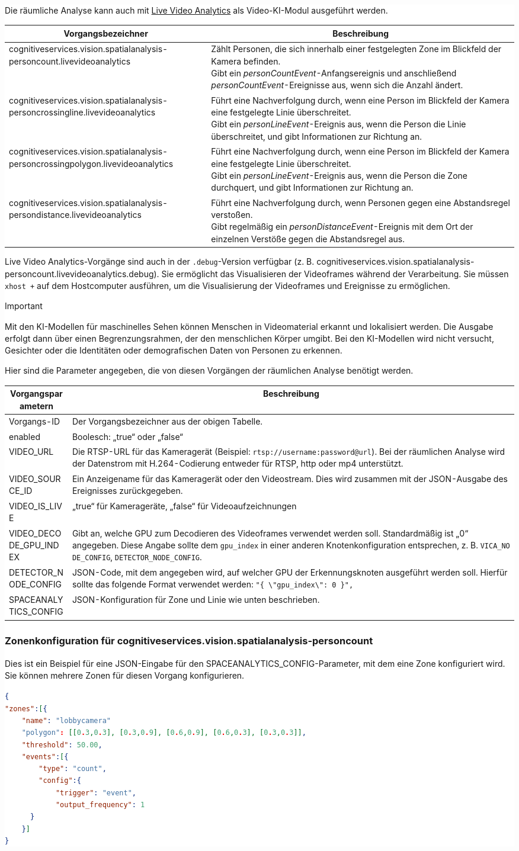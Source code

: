 Die räumliche Analyse kann auch mit [Live Video Analytics](../../media-services/live-video-analytics-edge/spatial-analysis-tutorial.md) als Video-KI-Modul ausgeführt werden. 



| Vorgangsbezeichner| Beschreibung|
|---------|---------|
| cognitiveservices.vision.spatialanalysis-personcount.livevideoanalytics | Zählt Personen, die sich innerhalb einer festgelegten Zone im Blickfeld der Kamera befinden. <br> Gibt ein _personCountEvent_-Anfangsereignis und anschließend _personCountEvent_-Ereignisse aus, wenn sich die Anzahl ändert.  |
| cognitiveservices.vision.spatialanalysis-personcrossingline.livevideoanalytics | Führt eine Nachverfolgung durch, wenn eine Person im Blickfeld der Kamera eine festgelegte Linie überschreitet. <br>Gibt ein _personLineEvent_-Ereignis aus, wenn die Person die Linie überschreitet, und gibt Informationen zur Richtung an. 
| cognitiveservices.vision.spatialanalysis-personcrossingpolygon.livevideoanalytics | Führt eine Nachverfolgung durch, wenn eine Person im Blickfeld der Kamera eine festgelegte Linie überschreitet. <br> Gibt ein _personLineEvent_-Ereignis aus, wenn die Person die Zone durchquert, und gibt Informationen zur Richtung an. |
| cognitiveservices.vision.spatialanalysis-persondistance.livevideoanalytics | Führt eine Nachverfolgung durch, wenn Personen gegen eine Abstandsregel verstoßen. <br> Gibt regelmäßig ein _personDistanceEvent_-Ereignis mit dem Ort der einzelnen Verstöße gegen die Abstandsregel aus. |

Live Video Analytics-Vorgänge sind auch in der `.debug`-Version verfügbar (z. B. cognitiveservices.vision.spatialanalysis-personcount.livevideoanalytics.debug). Sie ermöglicht das Visualisieren der Videoframes während der Verarbeitung. Sie müssen `xhost +` auf dem Hostcomputer ausführen, um die Visualisierung der Videoframes und Ereignisse zu ermöglichen.

> [!IMPORTANT]
> Mit den KI-Modellen für maschinelles Sehen können Menschen in Videomaterial erkannt und lokalisiert werden. Die Ausgabe erfolgt dann über einen Begrenzungsrahmen, der den menschlichen Körper umgibt. Bei den KI-Modellen wird nicht versucht, Gesichter oder die Identitäten oder demografischen Daten von Personen zu erkennen.

Hier sind die Parameter angegeben, die von diesen Vorgängen der räumlichen Analyse benötigt werden.

| Vorgangsparametern| Beschreibung|
|---------|---------|
| Vorgangs-ID | Der Vorgangsbezeichner aus der obigen Tabelle.|
| enabled | Boolesch: „true“ oder „false“|
| VIDEO_URL| Die RTSP-URL für das Kameragerät (Beispiel: `rtsp://username:password@url`). Bei der räumlichen Analyse wird der Datenstrom mit H.264-Codierung entweder für RTSP, http oder mp4 unterstützt. |
| VIDEO_SOURCE_ID | Ein Anzeigename für das Kameragerät oder den Videostream. Dies wird zusammen mit der JSON-Ausgabe des Ereignisses zurückgegeben.|
| VIDEO_IS_LIVE| „true“ für Kamerageräte, „false“ für Videoaufzeichnungen|
| VIDEO_DECODE_GPU_INDEX| Gibt an, welche GPU zum Decodieren des Videoframes verwendet werden soll. Standardmäßig ist „0“ angegeben. Diese Angabe sollte dem `gpu_index` in einer anderen Knotenkonfiguration entsprechen, z. B. `VICA_NODE_CONFIG`, `DETECTOR_NODE_CONFIG`.|
| DETECTOR_NODE_CONFIG | JSON-Code, mit dem angegeben wird, auf welcher GPU der Erkennungsknoten ausgeführt werden soll. Hierfür sollte das folgende Format verwendet werden: `"{ \"gpu_index\": 0 }",`|
| SPACEANALYTICS_CONFIG | JSON-Konfiguration für Zone und Linie wie unten beschrieben.|

### <a name="zone-configuration-for-cognitiveservicesvisionspatialanalysis-personcount"></a>Zonenkonfiguration für cognitiveservices.vision.spatialanalysis-personcount

 Dies ist ein Beispiel für eine JSON-Eingabe für den SPACEANALYTICS_CONFIG-Parameter, mit dem eine Zone konfiguriert wird. Sie können mehrere Zonen für diesen Vorgang konfigurieren.

```json
{
"zones":[{
    "name": "lobbycamera"
    "polygon": [[0.3,0.3], [0.3,0.9], [0.6,0.9], [0.6,0.3], [0.3,0.3]],
    "threshold": 50.00,
    "events":[{
        "type": "count",
        "config":{
            "trigger": "event",
            "output_frequency": 1
      }
    }]
}
```
